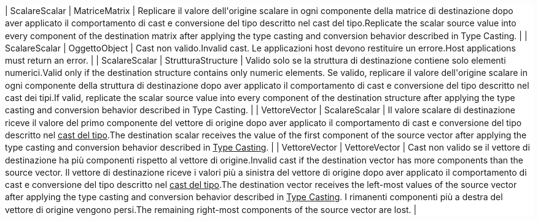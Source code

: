 | <span data-ttu-id="41a56-146">Scalare</span><span class="sxs-lookup"><span data-stu-id="41a56-146">Scalar</span></span>       | <span data-ttu-id="41a56-147">Matrice</span><span class="sxs-lookup"><span data-stu-id="41a56-147">Matrix</span></span>            | <span data-ttu-id="41a56-148">Replicare il valore dell'origine scalare in ogni componente della matrice di destinazione dopo aver applicato il comportamento di cast e conversione del tipo descritto nel cast del tipo.</span><span class="sxs-lookup"><span data-stu-id="41a56-148">Replicate the scalar source value into every component of the destination matrix after applying the type casting and conversion behavior described in Type Casting.</span></span>                                                                                                                                                                             |
| <span data-ttu-id="41a56-149">Scalare</span><span class="sxs-lookup"><span data-stu-id="41a56-149">Scalar</span></span>       | <span data-ttu-id="41a56-150">Oggetto</span><span class="sxs-lookup"><span data-stu-id="41a56-150">Object</span></span>            | <span data-ttu-id="41a56-151">Cast non valido.</span><span class="sxs-lookup"><span data-stu-id="41a56-151">Invalid cast.</span></span> <span data-ttu-id="41a56-152">Le applicazioni host devono restituire un errore.</span><span class="sxs-lookup"><span data-stu-id="41a56-152">Host applications must return an error.</span></span>                                                                                                                                                                                                                                                                                           |
| <span data-ttu-id="41a56-153">Scalare</span><span class="sxs-lookup"><span data-stu-id="41a56-153">Scalar</span></span>       | <span data-ttu-id="41a56-154">Struttura</span><span class="sxs-lookup"><span data-stu-id="41a56-154">Structure</span></span>         | <span data-ttu-id="41a56-155">Valido solo se la struttura di destinazione contiene solo elementi numerici.</span><span class="sxs-lookup"><span data-stu-id="41a56-155">Valid only if the destination structure contains only numeric elements.</span></span> <span data-ttu-id="41a56-156">Se valido, replicare il valore dell'origine scalare in ogni componente della struttura di destinazione dopo aver applicato il comportamento di cast e conversione del tipo descritto nel cast dei tipi.</span><span class="sxs-lookup"><span data-stu-id="41a56-156">If valid, replicate the scalar source value into every component of the destination structure after applying the type casting and conversion behavior described in Type Casting.</span></span>                                                                                        |
| <span data-ttu-id="41a56-157">Vettore</span><span class="sxs-lookup"><span data-stu-id="41a56-157">Vector</span></span>       | <span data-ttu-id="41a56-158">Scalare</span><span class="sxs-lookup"><span data-stu-id="41a56-158">Scalar</span></span>            | <span data-ttu-id="41a56-159">Il valore scalare di destinazione riceve il valore del primo componente del vettore di origine dopo aver applicato il comportamento di cast e conversione del tipo descritto nel [cast del tipo](#type-casting).</span><span class="sxs-lookup"><span data-stu-id="41a56-159">The destination scalar receives the value of the first component of the source vector after applying the type casting and conversion behavior described in [Type Casting](#type-casting).</span></span>                                                                                                                                                       |
| <span data-ttu-id="41a56-160">Vettore</span><span class="sxs-lookup"><span data-stu-id="41a56-160">Vector</span></span>       | <span data-ttu-id="41a56-161">Vettore</span><span class="sxs-lookup"><span data-stu-id="41a56-161">Vector</span></span>            | <span data-ttu-id="41a56-162">Cast non valido se il vettore di destinazione ha più componenti rispetto al vettore di origine.</span><span class="sxs-lookup"><span data-stu-id="41a56-162">Invalid cast if the destination vector has more components than the source vector.</span></span> <span data-ttu-id="41a56-163">Il vettore di destinazione riceve i valori più a sinistra del vettore di origine dopo aver applicato il comportamento di cast e conversione del tipo descritto nel [cast del tipo](#type-casting).</span><span class="sxs-lookup"><span data-stu-id="41a56-163">The destination vector receives the left-most values of the source vector after applying the type casting and conversion behavior described in [Type Casting](#type-casting).</span></span> <span data-ttu-id="41a56-164">I rimanenti componenti più a destra del vettore di origine vengono persi.</span><span class="sxs-lookup"><span data-stu-id="41a56-164">The remaining right-most components of the source vector are lost.</span></span>             |